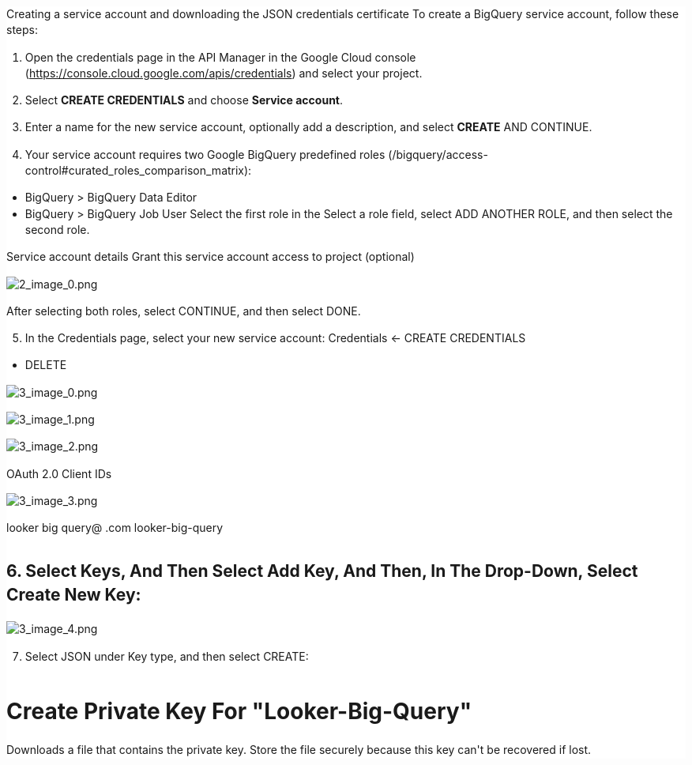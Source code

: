 Creating a service account and downloading the JSON credentials certificate To create a BigQuery service account, follow these steps:
1. Open the credentials page in the API Manager in the Google Cloud console
 (https://console.cloud.google.com/apis/credentials) and select your project.

2. Select **CREATE CREDENTIALS** and choose **Service account**.

3. Enter a name for the new service account, optionally add a description, and select **CREATE**
AND CONTINUE.

4. Your service account requires two Google BigQuery predefined roles
 (/bigquery/access-control\#curated_roles_comparison_matrix):
- BigQuery > BigQuery Data Editor
-   BigQuery > BigQuery Job User Select the first role in the Select a role field, select ADD ANOTHER ROLE, and then select the second role.

Service account details Grant this service account access to project
(optional)

![2_image_0.png](2_image_0.png)

After selecting both roles, select CONTINUE, and then select DONE.

5. In the Credentials page, select your new service account:
Credentials
← CREATE CREDENTIALS
- DELETE

![3_image_0.png](3_image_0.png)

![3_image_1.png](3_image_1.png)

![3_image_2.png](3_image_2.png)

OAuth 2.0 Client IDs

![3_image_3.png](3_image_3.png)

looker big query@
.com looker-big-query

## 6. Select Keys, And Then Select Add Key, And Then, In The Drop-Down, Select Create New Key:

![3_image_4.png](3_image_4.png)

7. Select JSON under Key type, and then select CREATE:

# Create Private Key For "Looker-Big-Query"

Downloads a file that contains the private key. Store the file securely because this key can't be recovered if lost.
